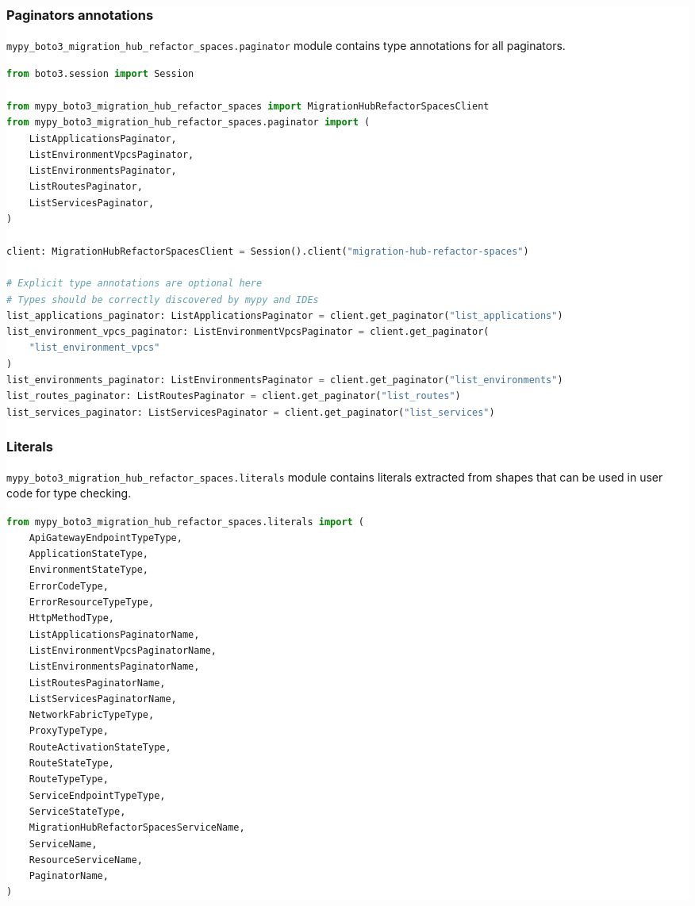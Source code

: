<a id="paginators-annotations"></a>

### Paginators annotations

`mypy_boto3_migration_hub_refactor_spaces.paginator` module contains type
annotations for all paginators.

```python
from boto3.session import Session

from mypy_boto3_migration_hub_refactor_spaces import MigrationHubRefactorSpacesClient
from mypy_boto3_migration_hub_refactor_spaces.paginator import (
    ListApplicationsPaginator,
    ListEnvironmentVpcsPaginator,
    ListEnvironmentsPaginator,
    ListRoutesPaginator,
    ListServicesPaginator,
)

client: MigrationHubRefactorSpacesClient = Session().client("migration-hub-refactor-spaces")

# Explicit type annotations are optional here
# Types should be correctly discovered by mypy and IDEs
list_applications_paginator: ListApplicationsPaginator = client.get_paginator("list_applications")
list_environment_vpcs_paginator: ListEnvironmentVpcsPaginator = client.get_paginator(
    "list_environment_vpcs"
)
list_environments_paginator: ListEnvironmentsPaginator = client.get_paginator("list_environments")
list_routes_paginator: ListRoutesPaginator = client.get_paginator("list_routes")
list_services_paginator: ListServicesPaginator = client.get_paginator("list_services")
```

<a id="literals"></a>

### Literals

`mypy_boto3_migration_hub_refactor_spaces.literals` module contains literals
extracted from shapes that can be used in user code for type checking.

```python
from mypy_boto3_migration_hub_refactor_spaces.literals import (
    ApiGatewayEndpointTypeType,
    ApplicationStateType,
    EnvironmentStateType,
    ErrorCodeType,
    ErrorResourceTypeType,
    HttpMethodType,
    ListApplicationsPaginatorName,
    ListEnvironmentVpcsPaginatorName,
    ListEnvironmentsPaginatorName,
    ListRoutesPaginatorName,
    ListServicesPaginatorName,
    NetworkFabricTypeType,
    ProxyTypeType,
    RouteActivationStateType,
    RouteStateType,
    RouteTypeType,
    ServiceEndpointTypeType,
    ServiceStateType,
    MigrationHubRefactorSpacesServiceName,
    ServiceName,
    ResourceServiceName,
    PaginatorName,
)


```